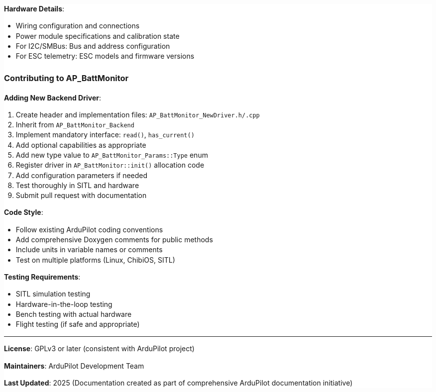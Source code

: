 **Hardware Details**:
- Wiring configuration and connections
- Power module specifications and calibration state
- For I2C/SMBus: Bus and address configuration
- For ESC telemetry: ESC models and firmware versions

### Contributing to AP_BattMonitor

**Adding New Backend Driver**:
1. Create header and implementation files: `AP_BattMonitor_NewDriver.h/.cpp`
2. Inherit from `AP_BattMonitor_Backend`
3. Implement mandatory interface: `read()`, `has_current()`
4. Add optional capabilities as appropriate
5. Add new type value to `AP_BattMonitor_Params::Type` enum
6. Register driver in `AP_BattMonitor::init()` allocation code
7. Add configuration parameters if needed
8. Test thoroughly in SITL and hardware
9. Submit pull request with documentation

**Code Style**:
- Follow existing ArduPilot coding conventions
- Add comprehensive Doxygen comments for public methods
- Include units in variable names or comments
- Test on multiple platforms (Linux, ChibiOS, SITL)

**Testing Requirements**:
- SITL simulation testing
- Hardware-in-the-loop testing
- Bench testing with actual hardware
- Flight testing (if safe and appropriate)

---

**License**: GPLv3 or later (consistent with ArduPilot project)

**Maintainers**: ArduPilot Development Team

**Last Updated**: 2025 (Documentation created as part of comprehensive ArduPilot documentation initiative)

